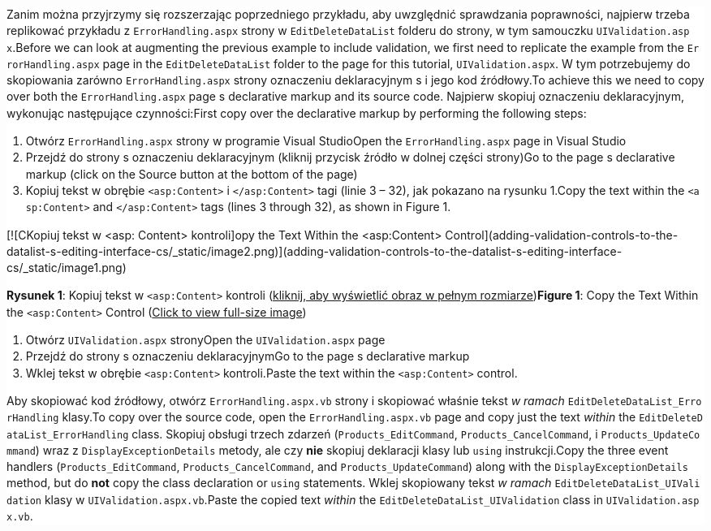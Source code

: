 <span data-ttu-id="8c1b1-120">Zanim można przyjrzymy się rozszerzając poprzedniego przykładu, aby uwzględnić sprawdzania poprawności, najpierw trzeba replikować przykładu z `ErrorHandling.aspx` strony w `EditDeleteDataList` folderu do strony, w tym samouczku `UIValidation.aspx`.</span><span class="sxs-lookup"><span data-stu-id="8c1b1-120">Before we can look at augmenting the previous example to include validation, we first need to replicate the example from the `ErrorHandling.aspx` page in the `EditDeleteDataList` folder to the page for this tutorial, `UIValidation.aspx`.</span></span> <span data-ttu-id="8c1b1-121">W tym potrzebujemy do skopiowania zarówno `ErrorHandling.aspx` strony oznaczeniu deklaracyjnym s i jego kod źródłowy.</span><span class="sxs-lookup"><span data-stu-id="8c1b1-121">To achieve this we need to copy over both the `ErrorHandling.aspx` page s declarative markup and its source code.</span></span> <span data-ttu-id="8c1b1-122">Najpierw skopiuj oznaczeniu deklaracyjnym, wykonując następujące czynności:</span><span class="sxs-lookup"><span data-stu-id="8c1b1-122">First copy over the declarative markup by performing the following steps:</span></span>

1. <span data-ttu-id="8c1b1-123">Otwórz `ErrorHandling.aspx` strony w programie Visual Studio</span><span class="sxs-lookup"><span data-stu-id="8c1b1-123">Open the `ErrorHandling.aspx` page in Visual Studio</span></span>
2. <span data-ttu-id="8c1b1-124">Przejdź do strony s oznaczeniu deklaracyjnym (kliknij przycisk źródło w dolnej części strony)</span><span class="sxs-lookup"><span data-stu-id="8c1b1-124">Go to the page s declarative markup (click on the Source button at the bottom of the page)</span></span>
3. <span data-ttu-id="8c1b1-125">Kopiuj tekst w obrębie `<asp:Content>` i `</asp:Content>` tagi (linie 3 – 32), jak pokazano na rysunku 1.</span><span class="sxs-lookup"><span data-stu-id="8c1b1-125">Copy the text within the `<asp:Content>` and `</asp:Content>` tags (lines 3 through 32), as shown in Figure 1.</span></span>


[![C<span data-ttu-id="8c1b1-126">Kopiuj tekst w &lt;asp: Content&gt; kontroli]</span><span class="sxs-lookup"><span data-stu-id="8c1b1-126">opy the Text Within the &lt;asp:Content&gt; Control]</span></span>(adding-validation-controls-to-the-datalist-s-editing-interface-cs/_static/image2.png)](adding-validation-controls-to-the-datalist-s-editing-interface-cs/_static/image1.png)

<span data-ttu-id="8c1b1-127">**Rysunek 1**: Kopiuj tekst w `<asp:Content>` kontroli ([kliknij, aby wyświetlić obraz w pełnym rozmiarze](adding-validation-controls-to-the-datalist-s-editing-interface-cs/_static/image3.png))</span><span class="sxs-lookup"><span data-stu-id="8c1b1-127">**Figure 1**: Copy the Text Within the `<asp:Content>` Control ([Click to view full-size image](adding-validation-controls-to-the-datalist-s-editing-interface-cs/_static/image3.png))</span></span>


1. <span data-ttu-id="8c1b1-128">Otwórz `UIValidation.aspx` strony</span><span class="sxs-lookup"><span data-stu-id="8c1b1-128">Open the `UIValidation.aspx` page</span></span>
2. <span data-ttu-id="8c1b1-129">Przejdź do strony s oznaczeniu deklaracyjnym</span><span class="sxs-lookup"><span data-stu-id="8c1b1-129">Go to the page s declarative markup</span></span>
3. <span data-ttu-id="8c1b1-130">Wklej tekst w obrębie `<asp:Content>` kontroli.</span><span class="sxs-lookup"><span data-stu-id="8c1b1-130">Paste the text within the `<asp:Content>` control.</span></span>

<span data-ttu-id="8c1b1-131">Aby skopiować kod źródłowy, otwórz `ErrorHandling.aspx.vb` strony i skopiować właśnie tekst *w ramach* `EditDeleteDataList_ErrorHandling` klasy.</span><span class="sxs-lookup"><span data-stu-id="8c1b1-131">To copy over the source code, open the `ErrorHandling.aspx.vb` page and copy just the text *within* the `EditDeleteDataList_ErrorHandling` class.</span></span> <span data-ttu-id="8c1b1-132">Skopiuj obsługi trzech zdarzeń (`Products_EditCommand`, `Products_CancelCommand`, i `Products_UpdateCommand`) wraz z `DisplayExceptionDetails` metody, ale czy **nie** skopiuj deklaracji klasy lub `using` instrukcji.</span><span class="sxs-lookup"><span data-stu-id="8c1b1-132">Copy the three event handlers (`Products_EditCommand`, `Products_CancelCommand`, and `Products_UpdateCommand`) along with the `DisplayExceptionDetails` method, but do **not** copy the class declaration or `using` statements.</span></span> <span data-ttu-id="8c1b1-133">Wklej skopiowany tekst *w ramach* `EditDeleteDataList_UIValidation` klasy w `UIValidation.aspx.vb`.</span><span class="sxs-lookup"><span data-stu-id="8c1b1-133">Paste the copied text *within* the `EditDeleteDataList_UIValidation` class in `UIValidation.aspx.vb`.</span></span>
